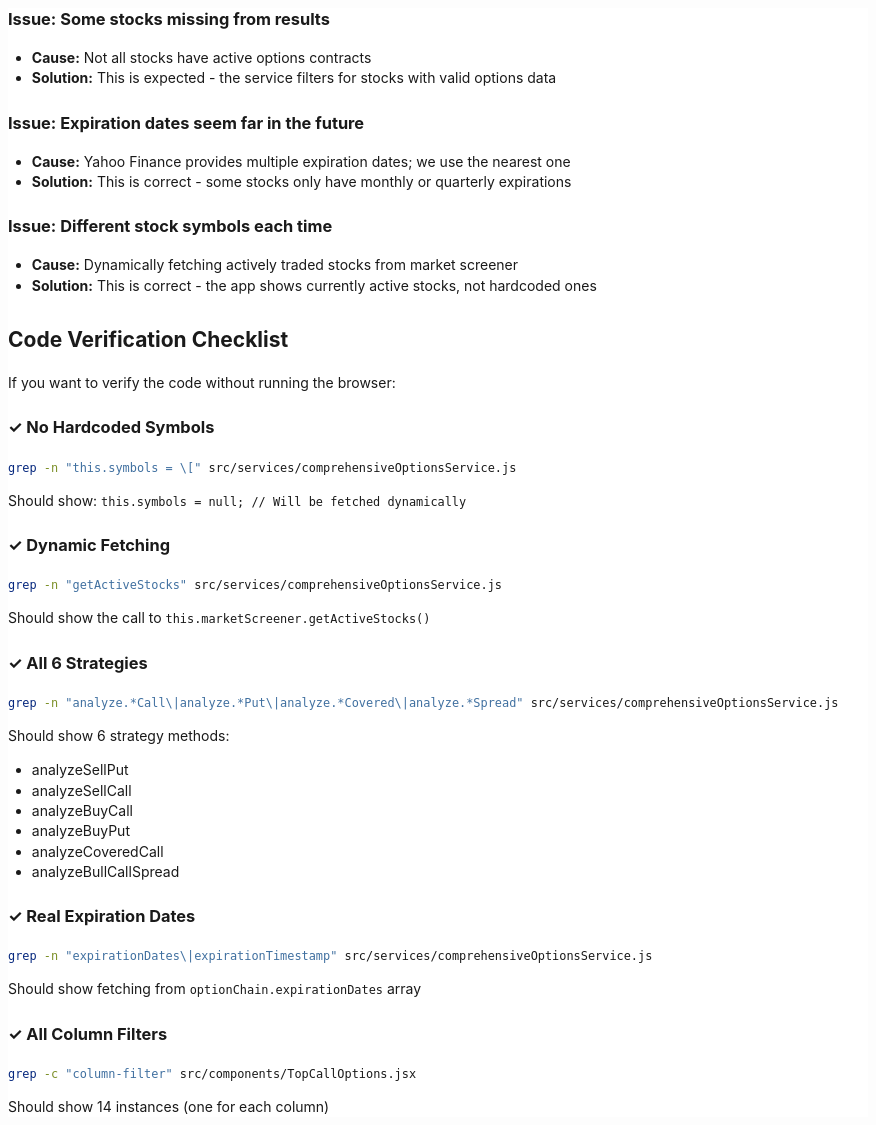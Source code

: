 ### Issue: Some stocks missing from results
- **Cause:** Not all stocks have active options contracts
- **Solution:** This is expected - the service filters for stocks with valid options data

### Issue: Expiration dates seem far in the future
- **Cause:** Yahoo Finance provides multiple expiration dates; we use the nearest one
- **Solution:** This is correct - some stocks only have monthly or quarterly expirations

### Issue: Different stock symbols each time
- **Cause:** Dynamically fetching actively traded stocks from market screener
- **Solution:** This is correct - the app shows currently active stocks, not hardcoded ones

## Code Verification Checklist

If you want to verify the code without running the browser:

### ✓ No Hardcoded Symbols
```bash
grep -n "this.symbols = \[" src/services/comprehensiveOptionsService.js
```
Should show: `this.symbols = null; // Will be fetched dynamically`

### ✓ Dynamic Fetching
```bash
grep -n "getActiveStocks" src/services/comprehensiveOptionsService.js
```
Should show the call to `this.marketScreener.getActiveStocks()`

### ✓ All 6 Strategies
```bash
grep -n "analyze.*Call\|analyze.*Put\|analyze.*Covered\|analyze.*Spread" src/services/comprehensiveOptionsService.js
```
Should show 6 strategy methods:
- analyzeSellPut
- analyzeSellCall
- analyzeBuyCall
- analyzeBuyPut
- analyzeCoveredCall
- analyzeBullCallSpread

### ✓ Real Expiration Dates
```bash
grep -n "expirationDates\|expirationTimestamp" src/services/comprehensiveOptionsService.js
```
Should show fetching from `optionChain.expirationDates` array

### ✓ All Column Filters
```bash
grep -c "column-filter" src/components/TopCallOptions.jsx
```
Should show 14 instances (one for each column)
